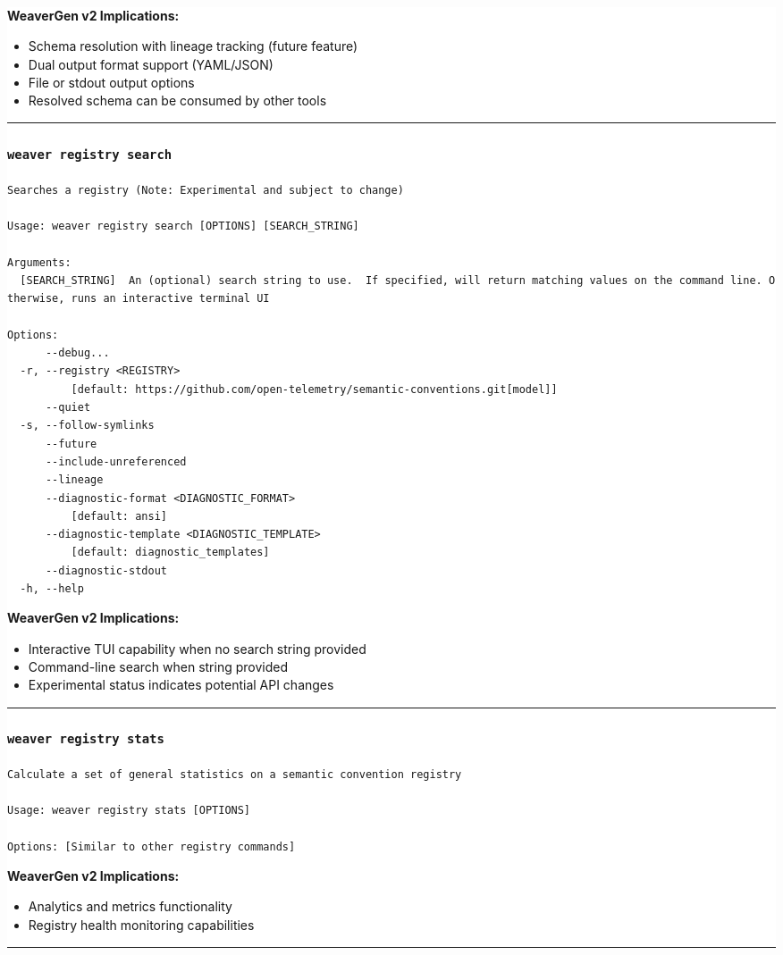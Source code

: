 **WeaverGen v2 Implications:**
- Schema resolution with lineage tracking (future feature)
- Dual output format support (YAML/JSON)
- File or stdout output options
- Resolved schema can be consumed by other tools

---

### `weaver registry search`

```
Searches a registry (Note: Experimental and subject to change)

Usage: weaver registry search [OPTIONS] [SEARCH_STRING]

Arguments:
  [SEARCH_STRING]  An (optional) search string to use.  If specified, will return matching values on the command line. Otherwise, runs an interactive terminal UI

Options:
      --debug...
  -r, --registry <REGISTRY>
          [default: https://github.com/open-telemetry/semantic-conventions.git[model]]
      --quiet
  -s, --follow-symlinks
      --future
      --include-unreferenced
      --lineage
      --diagnostic-format <DIAGNOSTIC_FORMAT>
          [default: ansi]
      --diagnostic-template <DIAGNOSTIC_TEMPLATE>
          [default: diagnostic_templates]
      --diagnostic-stdout
  -h, --help
```

**WeaverGen v2 Implications:**
- Interactive TUI capability when no search string provided
- Command-line search when string provided
- Experimental status indicates potential API changes

---

### `weaver registry stats`

```
Calculate a set of general statistics on a semantic convention registry

Usage: weaver registry stats [OPTIONS]

Options: [Similar to other registry commands]
```

**WeaverGen v2 Implications:**
- Analytics and metrics functionality
- Registry health monitoring capabilities

---